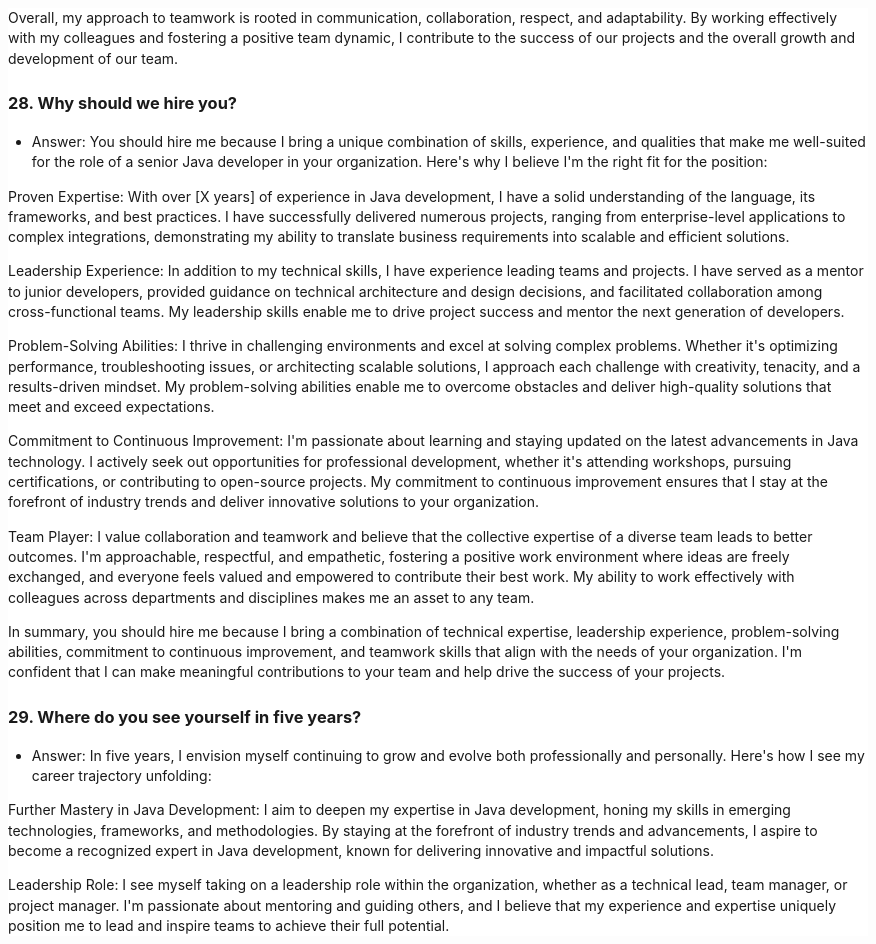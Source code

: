 Overall, my approach to teamwork is rooted in communication, collaboration, respect, and adaptability. By working effectively with my colleagues and fostering a positive team dynamic, I contribute to the success of our projects and the overall growth and development of our team.

### 28. **Why should we hire you?**
   - Answer: You should hire me because I bring a unique combination of skills, experience, and qualities that make me well-suited for the role of a senior Java developer in your organization. Here's why I believe I'm the right fit for the position:

Proven Expertise: With over [X years] of experience in Java development, I have a solid understanding of the language, its frameworks, and best practices. I have successfully delivered numerous projects, ranging from enterprise-level applications to complex integrations, demonstrating my ability to translate business requirements into scalable and efficient solutions.

Leadership Experience: In addition to my technical skills, I have experience leading teams and projects. I have served as a mentor to junior developers, provided guidance on technical architecture and design decisions, and facilitated collaboration among cross-functional teams. My leadership skills enable me to drive project success and mentor the next generation of developers.

Problem-Solving Abilities: I thrive in challenging environments and excel at solving complex problems. Whether it's optimizing performance, troubleshooting issues, or architecting scalable solutions, I approach each challenge with creativity, tenacity, and a results-driven mindset. My problem-solving abilities enable me to overcome obstacles and deliver high-quality solutions that meet and exceed expectations.

Commitment to Continuous Improvement: I'm passionate about learning and staying updated on the latest advancements in Java technology. I actively seek out opportunities for professional development, whether it's attending workshops, pursuing certifications, or contributing to open-source projects. My commitment to continuous improvement ensures that I stay at the forefront of industry trends and deliver innovative solutions to your organization.

Team Player: I value collaboration and teamwork and believe that the collective expertise of a diverse team leads to better outcomes. I'm approachable, respectful, and empathetic, fostering a positive work environment where ideas are freely exchanged, and everyone feels valued and empowered to contribute their best work. My ability to work effectively with colleagues across departments and disciplines makes me an asset to any team.

In summary, you should hire me because I bring a combination of technical expertise, leadership experience, problem-solving abilities, commitment to continuous improvement, and teamwork skills that align with the needs of your organization. I'm confident that I can make meaningful contributions to your team and help drive the success of your projects.

### 29. **Where do you see yourself in five years?**
   - Answer: In five years, I envision myself continuing to grow and evolve both professionally and personally. Here's how I see my career trajectory unfolding:

Further Mastery in Java Development: I aim to deepen my expertise in Java development, honing my skills in emerging technologies, frameworks, and methodologies. By staying at the forefront of industry trends and advancements, I aspire to become a recognized expert in Java development, known for delivering innovative and impactful solutions.

Leadership Role: I see myself taking on a leadership role within the organization, whether as a technical lead, team manager, or project manager. I'm passionate about mentoring and guiding others, and I believe that my experience and expertise uniquely position me to lead and inspire teams to achieve their full potential.
